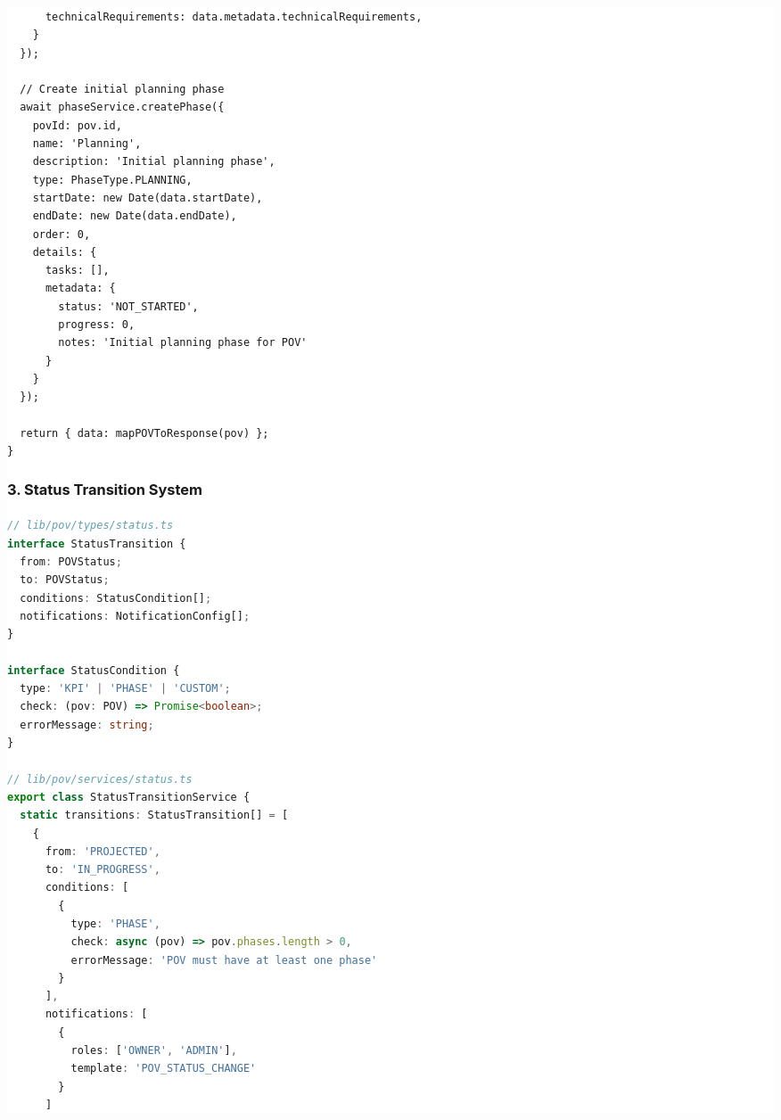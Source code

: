 ```
      technicalRequirements: data.metadata.technicalRequirements,
    }
  });

  // Create initial planning phase
  await phaseService.createPhase({
    povId: pov.id,
    name: 'Planning',
    description: 'Initial planning phase',
    type: PhaseType.PLANNING,
    startDate: new Date(data.startDate),
    endDate: new Date(data.endDate),
    order: 0,
    details: {
      tasks: [],
      metadata: {
        status: 'NOT_STARTED',
        progress: 0,
        notes: 'Initial planning phase for POV'
      }
    }
  });

  return { data: mapPOVToResponse(pov) };
}
```

### 3. Status Transition System

```typescript
// lib/pov/types/status.ts
interface StatusTransition {
  from: POVStatus;
  to: POVStatus;
  conditions: StatusCondition[];
  notifications: NotificationConfig[];
}

interface StatusCondition {
  type: 'KPI' | 'PHASE' | 'CUSTOM';
  check: (pov: POV) => Promise<boolean>;
  errorMessage: string;
}

// lib/pov/services/status.ts
export class StatusTransitionService {
  static transitions: StatusTransition[] = [
    {
      from: 'PROJECTED',
      to: 'IN_PROGRESS',
      conditions: [
        {
          type: 'PHASE',
          check: async (pov) => pov.phases.length > 0,
          errorMessage: 'POV must have at least one phase'
        }
      ],
      notifications: [
        {
          roles: ['OWNER', 'ADMIN'],
          template: 'POV_STATUS_CHANGE'
        }
      ]
```
